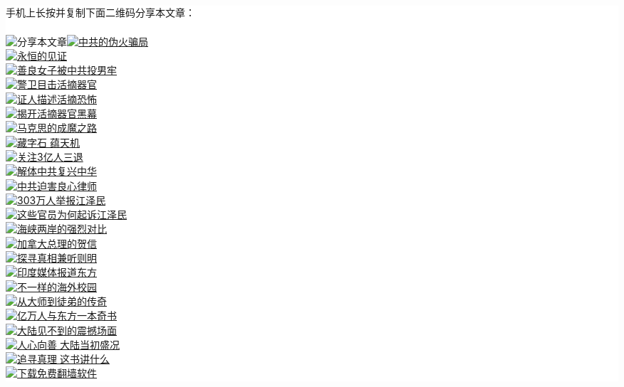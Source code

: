 ####
手机上长按并复制下面二维码分享本文章：<br><br><img src="http://www.hehaibao.com/qr/index.php?m=1&e=L&p=10&t=&d=https://github.com/asdfghy6/djy/blob/master/gb/17/4/24/n9067786.md%231" title="分享本文章"></td><td VALIGN=TOP><a href="https://github.com/asdfghy6/djy/blob/master/gb/16/1/21/n4622075.md?dfh#1" target="_blank"><img src="https://raw.githubusercontent.com/asdfghy6/djy/master/gb/300/wei-f1.jpg" title="中共的伪火骗局"  alt="中共的伪火骗局"></a><br><a href="https://github.com/asdfghy6/yh/blob/master/README.md?dfh#1" target="_blank"><img src="https://raw.githubusercontent.com/asdfghy6/djy/master/gb/300/yong-h.jpg" title="永恒的见证"  alt="永恒的见证"></a><br><a href="https://github.com/asdfghy6/djy/blob/master/gb/13/9/29/n3974789.md?dfh#1" target="_blank"><img src="https://raw.githubusercontent.com/asdfghy6/djy/master/gb/300/shang-lnz.jpg" title="善良女子被中共投男牢"  alt="善良女子被中共投男牢"></a><br><a href="https://github.com/asdfghy6/djy/blob/master/gb/16/3/16/n4663449.md?dfh#1" target="_blank"><img src="https://raw.githubusercontent.com/asdfghy6/djy/master/gb/300/huo-z3.jpg" title="警卫目击活摘器官"  alt="警卫目击活摘器官"></a><br><a href="https://github.com/asdfghy6/djy/blob/master/gb/16/8/7/n8177641.md?dfh#1" target="_blank"><img src="https://raw.githubusercontent.com/asdfghy6/djy/master/gb/300/huo-z4.jpg" title="证人描述活摘恐怖"  alt="证人描述活摘恐怖"></a><br><a href="https://github.com/asdfghy6/djy/blob/master/gb/10/4/19/n2881569.md?dfh#1" target="_blank"><img src="https://raw.githubusercontent.com/asdfghy6/djy/master/gb/300/huo-z1.jpg" title="揭开活摘器官黑幕"  alt="揭开活摘器官黑幕"></a><br><a href="https://github.com/asdfghy6/djy/blob/master/gb/10/11/7/n3077476.md?dfh#1" target="_blank"><img src="https://raw.githubusercontent.com/asdfghy6/djy/master/gb/300/ma-ks.jpg" title="马克思的成魔之路"  alt="马克思的成魔之路"></a><br><a href="https://github.com/asdfghy6/djy/blob/master/gb/14/6/9/n4173977.md?dfh#1" target="_blank"><img src="https://raw.githubusercontent.com/asdfghy6/djy/master/gb/300/chang-zs.jpg" title="藏字石 蕴天机"  alt="藏字石 蕴天机"></a><br><a href="https://github.com/asdfghy6/djy/blob/master/gb/18/5/10/n10381511.md?dfh#1" target="_blank"><img src="https://raw.githubusercontent.com/asdfghy6/djy/master/gb/300/st1.jpg" title="关注3亿人三退"  alt="关注3亿人三退"></a><br><a href="https://github.com/asdfghy6/djy/blob/master/gb/18/3/21/n10237682.md?dfh#1" target="_blank"><img src="https://raw.githubusercontent.com/asdfghy6/djy/master/gb/300/jie-t.jpg" title="解体中共复兴中华"  alt="解体中共复兴中华"></a><br><a href="https://github.com/asdfghy6/djy/blob/master/gb/9/2/9/n2422991.md?dfh#1" target="_blank"><img src="https://raw.githubusercontent.com/asdfghy6/djy/master/gb/300/gao-zs.jpg" title="中共迫害良心律师"  alt="中共迫害良心律师"></a><br><a href="https://github.com/asdfghy6/djy/blob/master/gb/18/12/9/n10900044.md?dfh#1" target="_blank"><img src="https://raw.githubusercontent.com/asdfghy6/djy/master/gb/300/sj1.jpg" title="303万人举报江泽民"  alt="303万人举报江泽民"></a><br><a href="https://github.com/asdfghy6/djy/blob/master/gb/18/8/28/n10672014.md?dfh#1" target="_blank"><img src="https://raw.githubusercontent.com/asdfghy6/djy/master/gb/300/sj2.jpg" title="这些官员为何起诉江泽民"  alt="这些官员为何起诉江泽民"></a><br><a href="https://github.com/asdfghy6/djy/blob/master/gb/8/12/18/n2367165.md?dfh#1" target="_blank"><img src="https://raw.githubusercontent.com/asdfghy6/djy/master/gb/300/liangan.jpg" title="海峡两岸的强烈对比"  alt="海峡两岸的强烈对比"></a><br><a href="https://github.com/asdfghy6/djy/blob/master/gb/15/5/5/n4427238.md?dfh#1" target="_blank"><img src="https://raw.githubusercontent.com/asdfghy6/djy/master/gb/300/jia-ndzl.jpg" title="加拿大总理的贺信"  alt="加拿大总理的贺信"></a><br><a href="https://github.com/asdfghy6/djy/blob/master/gb/11/6/17/n3289382.md?dfh#1" target="_blank">
<img src="https://raw.githubusercontent.com/asdfghy6/djy/master/gb/300/xiao-wd.jpg" title="探寻真相兼听则明"  alt="探寻真相兼听则明"></a><br><a href="https://github.com/asdfghy6/djy/blob/master/gb/18/10/27/n10812623.md?dfh#1" target="_blank"><img src="https://raw.githubusercontent.com/asdfghy6/djy/master/gb/300/yindu.jpg" title="印度媒体报道东方"  alt="印度媒体报道东方"></a><br><a href="https://github.com/asdfghy6/djy/blob/master/gb/18/6/9/n10469652.md?dfh#1" target="_blank"><img src="https://raw.githubusercontent.com/asdfghy6/djy/master/gb/300/xie-j.jpg" title="不一样的海外校园"  alt="不一样的海外校园"></a><br><a href="https://github.com/asdfghy6/djy/blob/master/gb/7/4/5/n1669415.md?dfh#1" target="_blank"><img src="https://raw.githubusercontent.com/asdfghy6/djy/master/gb/300/li-up.jpg" title="从大师到徒弟的传奇"  alt="从大师到徒弟的传奇"></a><br><a href="https://github.com/asdfghy6/djy/blob/master/gb/17/5/26/n9191512.md?dfh#1" target="_blank"><img src="https://raw.githubusercontent.com/asdfghy6/djy/master/gb/300/zfl2.jpg" title="亿万人与东方一本奇书"  alt="亿万人与东方一本奇书"></a><br><a href="https://github.com/asdfghy6/djy/blob/master/gb/13/11/27/n4020290.md?dfh#1" target="_blank"><img src="https://raw.githubusercontent.com/asdfghy6/djy/master/gb/300/zhen-h.jpg" title="大陆见不到的震撼场面"  alt="大陆见不到的震撼场面"></a><br><a href="https://github.com/asdfghy6/djy/blob/master/gb/15/7/17/n4482910.md?dfh#1" target="_blank"><img src="https://raw.githubusercontent.com/asdfghy6/djy/master/gb/300/dalu-sk.jpg" title="人心向善 大陆当初盛况"  alt="人心向善 大陆当初盛况"></a><br><a href="https://github.com/asdfghy6/djy/blob/master/gb/9/10/15/n2689419.md?dfh#1" target="_blank"><img src="https://raw.githubusercontent.com/asdfghy6/djy/master/gb/300/zfl1.jpg" title="追寻真理 这书讲什么"  alt="追寻真理 这书讲什么"></a><br><a href="https://github.com/asdfghy6/fq/blob/master/README.md?dfh#1" target="_blank"><img src="https://raw.githubusercontent.com/asdfghy6/djy/master/gb/300/fq1.jpg" title="下载免费翻墙软件"  alt="下载免费翻墙软件"></a><br></td></tr></table>
